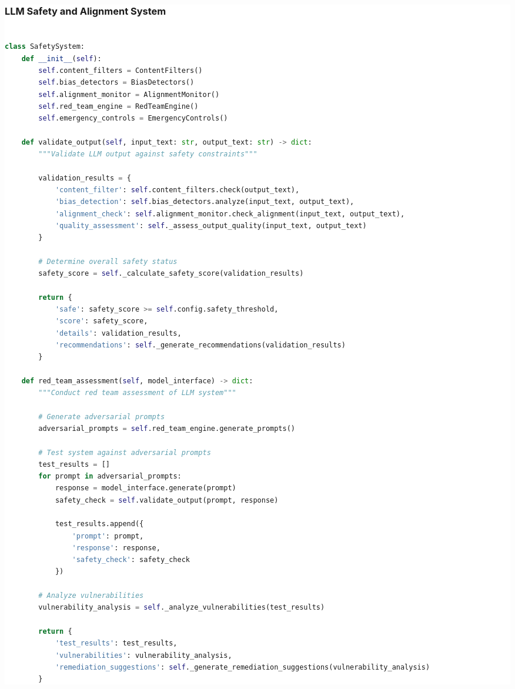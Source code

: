 ### LLM Safety and Alignment System

```python

class SafetySystem:
    def __init__(self):
        self.content_filters = ContentFilters()
        self.bias_detectors = BiasDetectors()
        self.alignment_monitor = AlignmentMonitor()
        self.red_team_engine = RedTeamEngine()
        self.emergency_controls = EmergencyControls()

    def validate_output(self, input_text: str, output_text: str) -> dict:
        """Validate LLM output against safety constraints"""

        validation_results = {
            'content_filter': self.content_filters.check(output_text),
            'bias_detection': self.bias_detectors.analyze(input_text, output_text),
            'alignment_check': self.alignment_monitor.check_alignment(input_text, output_text),
            'quality_assessment': self._assess_output_quality(input_text, output_text)
        }

        # Determine overall safety status
        safety_score = self._calculate_safety_score(validation_results)

        return {
            'safe': safety_score >= self.config.safety_threshold,
            'score': safety_score,
            'details': validation_results,
            'recommendations': self._generate_recommendations(validation_results)
        }

    def red_team_assessment(self, model_interface) -> dict:
        """Conduct red team assessment of LLM system"""

        # Generate adversarial prompts
        adversarial_prompts = self.red_team_engine.generate_prompts()

        # Test system against adversarial prompts
        test_results = []
        for prompt in adversarial_prompts:
            response = model_interface.generate(prompt)
            safety_check = self.validate_output(prompt, response)

            test_results.append({
                'prompt': prompt,
                'response': response,
                'safety_check': safety_check
            })

        # Analyze vulnerabilities
        vulnerability_analysis = self._analyze_vulnerabilities(test_results)

        return {
            'test_results': test_results,
            'vulnerabilities': vulnerability_analysis,
            'remediation_suggestions': self._generate_remediation_suggestions(vulnerability_analysis)
        }
```

